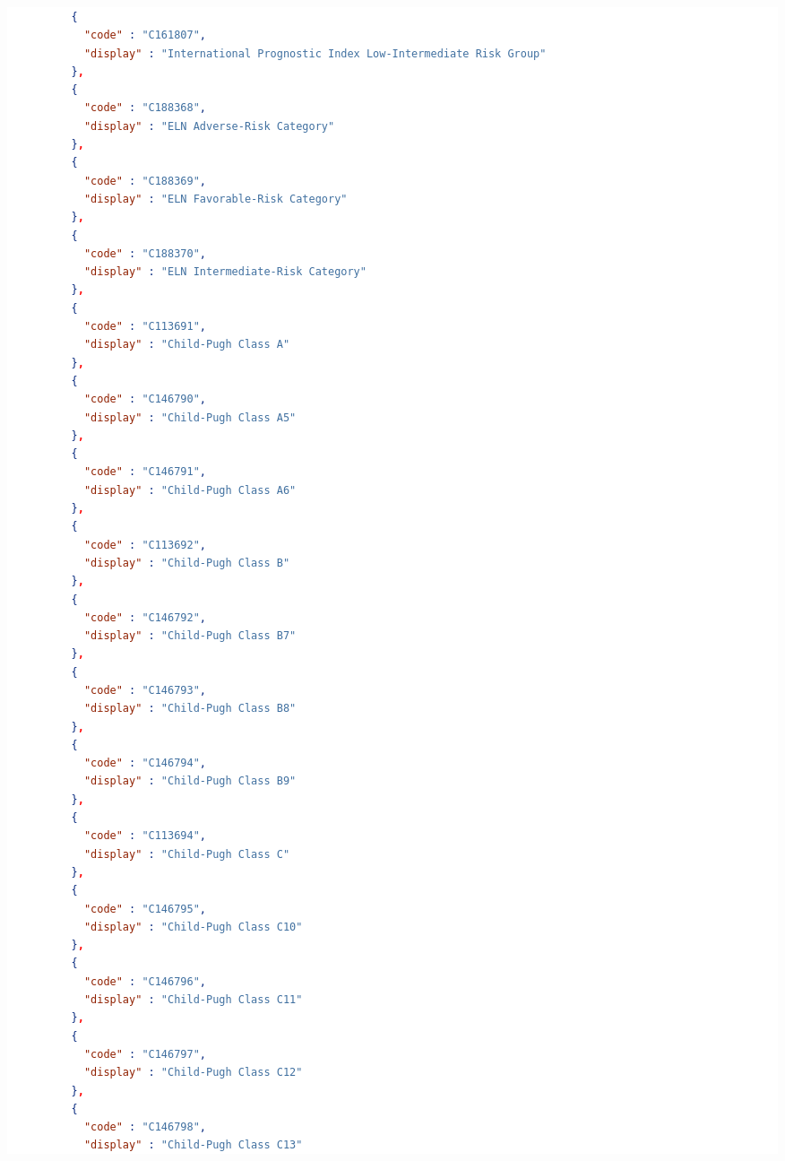 ```json
          {
            "code" : "C161807",
            "display" : "International Prognostic Index Low-Intermediate Risk Group"
          },
          {
            "code" : "C188368",
            "display" : "ELN Adverse-Risk Category"
          },
          {
            "code" : "C188369",
            "display" : "ELN Favorable-Risk Category"
          },
          {
            "code" : "C188370",
            "display" : "ELN Intermediate-Risk Category"
          },
          {
            "code" : "C113691",
            "display" : "Child-Pugh Class A"
          },
          {
            "code" : "C146790",
            "display" : "Child-Pugh Class A5"
          },
          {
            "code" : "C146791",
            "display" : "Child-Pugh Class A6"
          },
          {
            "code" : "C113692",
            "display" : "Child-Pugh Class B"
          },
          {
            "code" : "C146792",
            "display" : "Child-Pugh Class B7"
          },
          {
            "code" : "C146793",
            "display" : "Child-Pugh Class B8"
          },
          {
            "code" : "C146794",
            "display" : "Child-Pugh Class B9"
          },
          {
            "code" : "C113694",
            "display" : "Child-Pugh Class C"
          },
          {
            "code" : "C146795",
            "display" : "Child-Pugh Class C10"
          },
          {
            "code" : "C146796",
            "display" : "Child-Pugh Class C11"
          },
          {
            "code" : "C146797",
            "display" : "Child-Pugh Class C12"
          },
          {
            "code" : "C146798",
            "display" : "Child-Pugh Class C13"
```
